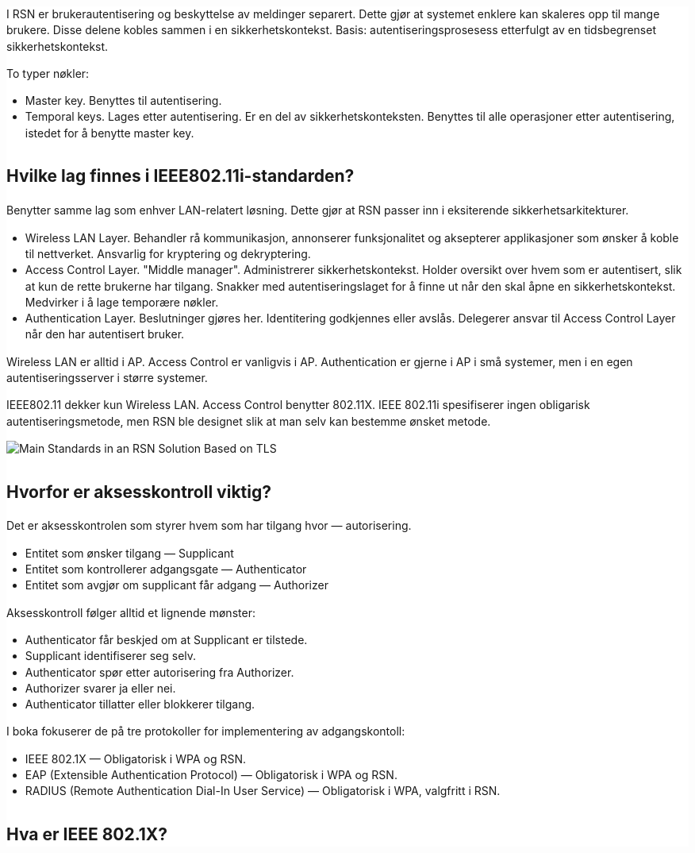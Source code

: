I RSN er brukerautentisering og beskyttelse av meldinger separert. Dette gjør at systemet enklere kan skaleres opp til mange brukere. Disse delene kobles sammen i en sikkerhetskontekst. Basis: autentiseringsprosesess etterfulgt av en tidsbegrenset sikkerhetskontekst. 

To typer nøkler:

* Master key. Benyttes til autentisering. 
* Temporal keys. Lages etter autentisering. Er en del av sikkerhetskonteksten. Benyttes til alle operasjoner etter autentisering, istedet for å benytte master key.

Hvilke lag finnes i IEEE802.11i-standarden?
-------------------------------------------

Benytter samme lag som enhver LAN-relatert løsning. Dette gjør at RSN passer inn i eksiterende sikkerhetsarkitekturer.

* Wireless LAN Layer. Behandler rå kommunikasjon, annonserer funksjonalitet og aksepterer applikasjoner som ønsker å koble til nettverket. Ansvarlig for kryptering og dekryptering.
* Access Control Layer. "Middle manager". Administrerer sikkerhetskontekst. Holder oversikt over hvem som er autentisert, slik at kun de rette brukerne har tilgang. Snakker med autentiseringslaget for å finne ut når den skal åpne en sikkerhetskontekst. Medvirker i å lage temporære nøkler.
* Authentication Layer. Beslutninger gjøres her. Identitering godkjennes eller avslås. Delegerer ansvar til Access Control Layer når den har autentisert bruker.

Wireless LAN er alltid i AP. Access Control er vanligvis i AP. Authentication er gjerne i AP i små systemer, men i en egen autentiseringsserver i større systemer. 

IEEE802.11 dekker kun Wireless LAN. Access Control benytter 802.11X. IEEE 802.11i spesifiserer ingen obligarisk autentiseringsmetode, men RSN ble designet slik at man selv kan bestemme ønsket metode. 

![Main Standards in an RSN Solution Based on TLS](http://github.com/kjbekkelund/ttm4137/raw/master/media/main-standards-rsn.png)

Hvorfor er aksesskontroll viktig?
---------------------------------

Det er aksesskontrolen som styrer hvem som har tilgang hvor — autorisering.

* Entitet som ønsker tilgang — Supplicant
* Entitet som kontrollerer adgangsgate — Authenticator
* Entitet som avgjør om supplicant får adgang — Authorizer

Aksesskontroll følger alltid et lignende mønster:

* Authenticator får beskjed om at Supplicant er tilstede.
* Supplicant identifiserer seg selv.
* Authenticator spør etter autorisering fra Authorizer.
* Authorizer svarer ja eller nei.
* Authenticator tillatter eller blokkerer tilgang.

I boka fokuserer de på tre protokoller for implementering av adgangskontoll: 

* IEEE 802.1X — Obligatorisk i WPA og RSN.
* EAP (Extensible Authentication Protocol) — Obligatorisk i WPA og RSN.
* RADIUS (Remote Authentication Dial-In User Service) — Obligatorisk i WPA, valgfritt i RSN.

Hva er IEEE 802.1X?
-------------------
